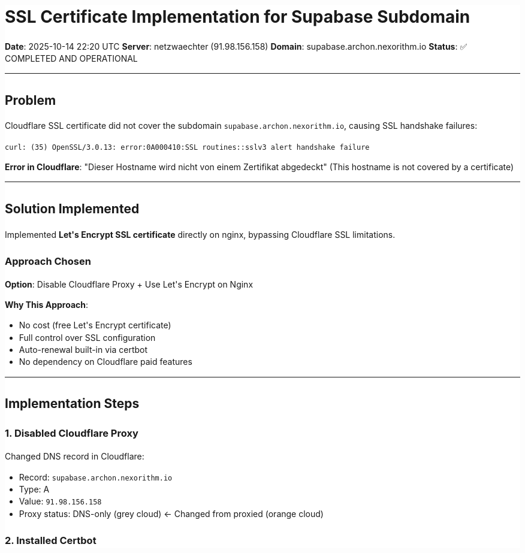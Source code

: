 # SSL Certificate Implementation for Supabase Subdomain

**Date**: 2025-10-14 22:20 UTC
**Server**: netzwaechter (91.98.156.158)
**Domain**: supabase.archon.nexorithm.io
**Status**: ✅ COMPLETED AND OPERATIONAL

---

## Problem

Cloudflare SSL certificate did not cover the subdomain `supabase.archon.nexorithm.io`, causing SSL handshake failures:

```
curl: (35) OpenSSL/3.0.13: error:0A000410:SSL routines::sslv3 alert handshake failure
```

**Error in Cloudflare**: "Dieser Hostname wird nicht von einem Zertifikat abgedeckt" (This hostname is not covered by a certificate)

---

## Solution Implemented

Implemented **Let's Encrypt SSL certificate** directly on nginx, bypassing Cloudflare SSL limitations.

### Approach Chosen

**Option**: Disable Cloudflare Proxy + Use Let's Encrypt on Nginx

**Why This Approach**:
- No cost (free Let's Encrypt certificate)
- Full control over SSL configuration
- Auto-renewal built-in via certbot
- No dependency on Cloudflare paid features

---

## Implementation Steps

### 1. Disabled Cloudflare Proxy

Changed DNS record in Cloudflare:
- Record: `supabase.archon.nexorithm.io`
- Type: A
- Value: `91.98.156.158`
- Proxy status: DNS-only (grey cloud) ← Changed from proxied (orange cloud)

### 2. Installed Certbot
